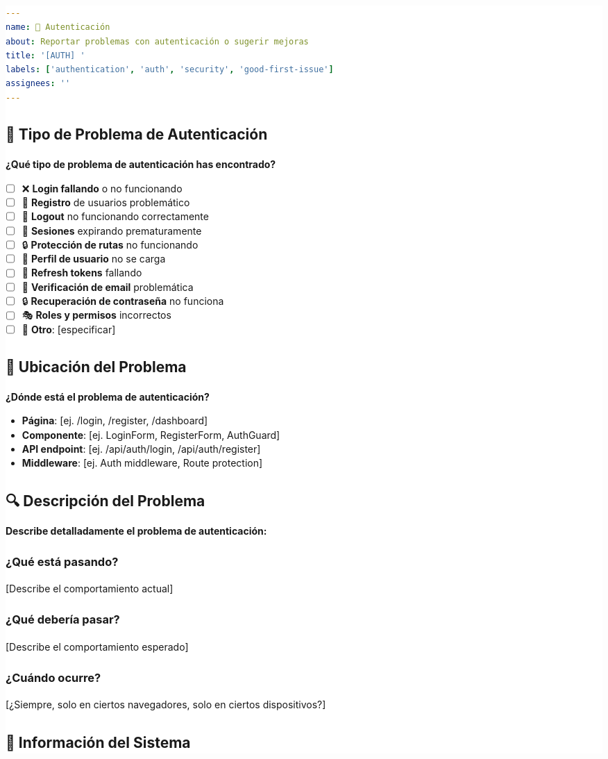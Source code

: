 ```yaml
---
name: 🔐 Autenticación
about: Reportar problemas con autenticación o sugerir mejoras
title: '[AUTH] '
labels: ['authentication', 'auth', 'security', 'good-first-issue']
assignees: ''
---
```


## 🔐 Tipo de Problema de Autenticación

**¿Qué tipo de problema de autenticación has encontrado?**

- [ ] ❌ **Login fallando** o no funcionando
- [ ] 🔄 **Registro** de usuarios problemático
- [ ] 🚪 **Logout** no funcionando correctamente
- [ ] 🔑 **Sesiones** expirando prematuramente
- [ ] 🔒 **Protección de rutas** no funcionando
- [ ] 👤 **Perfil de usuario** no se carga
- [ ] 🔄 **Refresh tokens** fallando
- [ ] 📧 **Verificación de email** problemática
- [ ] 🔒 **Recuperación de contraseña** no funciona
- [ ] 🎭 **Roles y permisos** incorrectos
- [ ] 🎯 **Otro**: [especificar]

## 📍 Ubicación del Problema

**¿Dónde está el problema de autenticación?**

- **Página**: [ej. /login, /register, /dashboard]
- **Componente**: [ej. LoginForm, RegisterForm, AuthGuard]
- **API endpoint**: [ej. /api/auth/login, /api/auth/register]
- **Middleware**: [ej. Auth middleware, Route protection]

## 🔍 Descripción del Problema

**Describe detalladamente el problema de autenticación:**

### ¿Qué está pasando?
[Describe el comportamiento actual]

### ¿Qué debería pasar?
[Describe el comportamiento esperado]

### ¿Cuándo ocurre?
[¿Siempre, solo en ciertos navegadores, solo en ciertos dispositivos?]

## 📱 Información del Sistema
